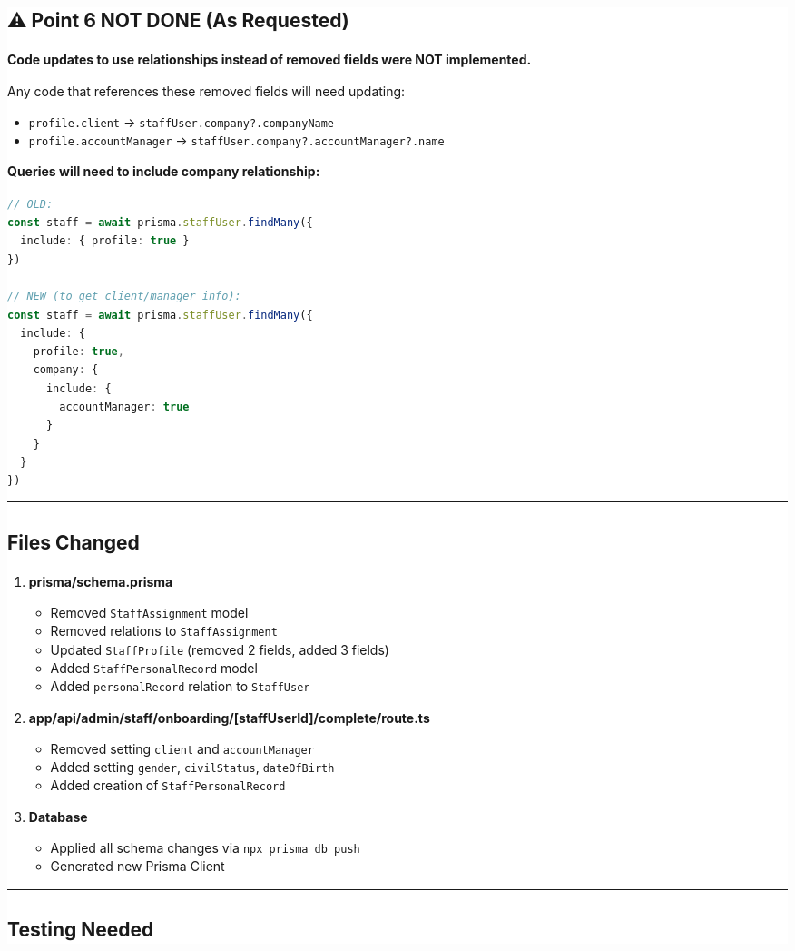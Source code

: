 
## ⚠️ Point 6 NOT DONE (As Requested)

**Code updates to use relationships instead of removed fields were NOT implemented.**

Any code that references these removed fields will need updating:
- `profile.client` → `staffUser.company?.companyName`
- `profile.accountManager` → `staffUser.company?.accountManager?.name`

**Queries will need to include company relationship:**
```typescript
// OLD:
const staff = await prisma.staffUser.findMany({
  include: { profile: true }
})

// NEW (to get client/manager info):
const staff = await prisma.staffUser.findMany({
  include: { 
    profile: true,
    company: {
      include: {
        accountManager: true
      }
    }
  }
})
```

---

## Files Changed

1. **prisma/schema.prisma**
   - Removed `StaffAssignment` model
   - Removed relations to `StaffAssignment`
   - Updated `StaffProfile` (removed 2 fields, added 3 fields)
   - Added `StaffPersonalRecord` model
   - Added `personalRecord` relation to `StaffUser`

2. **app/api/admin/staff/onboarding/[staffUserId]/complete/route.ts**
   - Removed setting `client` and `accountManager`
   - Added setting `gender`, `civilStatus`, `dateOfBirth`
   - Added creation of `StaffPersonalRecord`

3. **Database**
   - Applied all schema changes via `npx prisma db push`
   - Generated new Prisma Client

---

## Testing Needed
